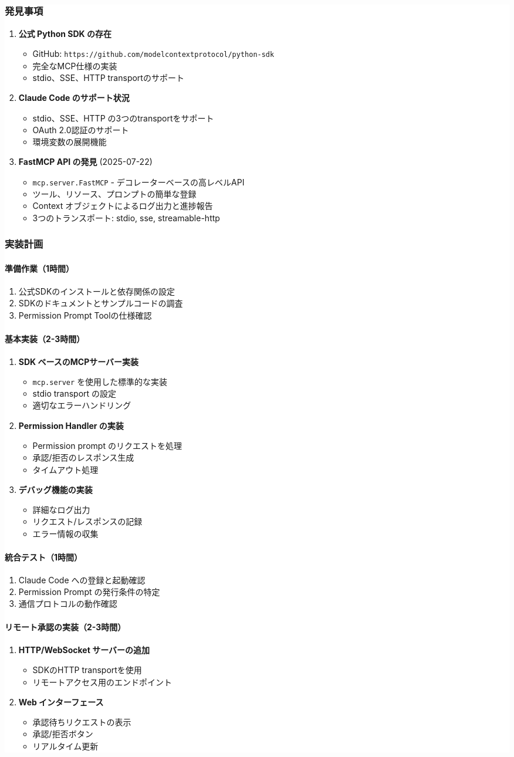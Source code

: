 ### 発見事項
1. **公式 Python SDK の存在**
   - GitHub: `https://github.com/modelcontextprotocol/python-sdk`
   - 完全なMCP仕様の実装
   - stdio、SSE、HTTP transportのサポート

2. **Claude Code のサポート状況**
   - stdio、SSE、HTTP の3つのtransportをサポート
   - OAuth 2.0認証のサポート
   - 環境変数の展開機能

3. **FastMCP API の発見** (2025-07-22)
   - `mcp.server.FastMCP` - デコレーターベースの高レベルAPI
   - ツール、リソース、プロンプトの簡単な登録
   - Context オブジェクトによるログ出力と進捗報告
   - 3つのトランスポート: stdio, sse, streamable-http

### 実装計画

#### 準備作業（1時間）
1. 公式SDKのインストールと依存関係の設定
2. SDKのドキュメントとサンプルコードの調査
3. Permission Prompt Toolの仕様確認

#### 基本実装（2-3時間）
1. **SDK ベースのMCPサーバー実装**
   - `mcp.server` を使用した標準的な実装
   - stdio transport の設定
   - 適切なエラーハンドリング

2. **Permission Handler の実装**
   - Permission prompt のリクエストを処理
   - 承認/拒否のレスポンス生成
   - タイムアウト処理

3. **デバッグ機能の実装**
   - 詳細なログ出力
   - リクエスト/レスポンスの記録
   - エラー情報の収集

#### 統合テスト（1時間）
1. Claude Code への登録と起動確認
2. Permission Prompt の発行条件の特定
3. 通信プロトコルの動作確認

#### リモート承認の実装（2-3時間）
1. **HTTP/WebSocket サーバーの追加**
   - SDKのHTTP transportを使用
   - リモートアクセス用のエンドポイント

2. **Web インターフェース**
   - 承認待ちリクエストの表示
   - 承認/拒否ボタン
   - リアルタイム更新

